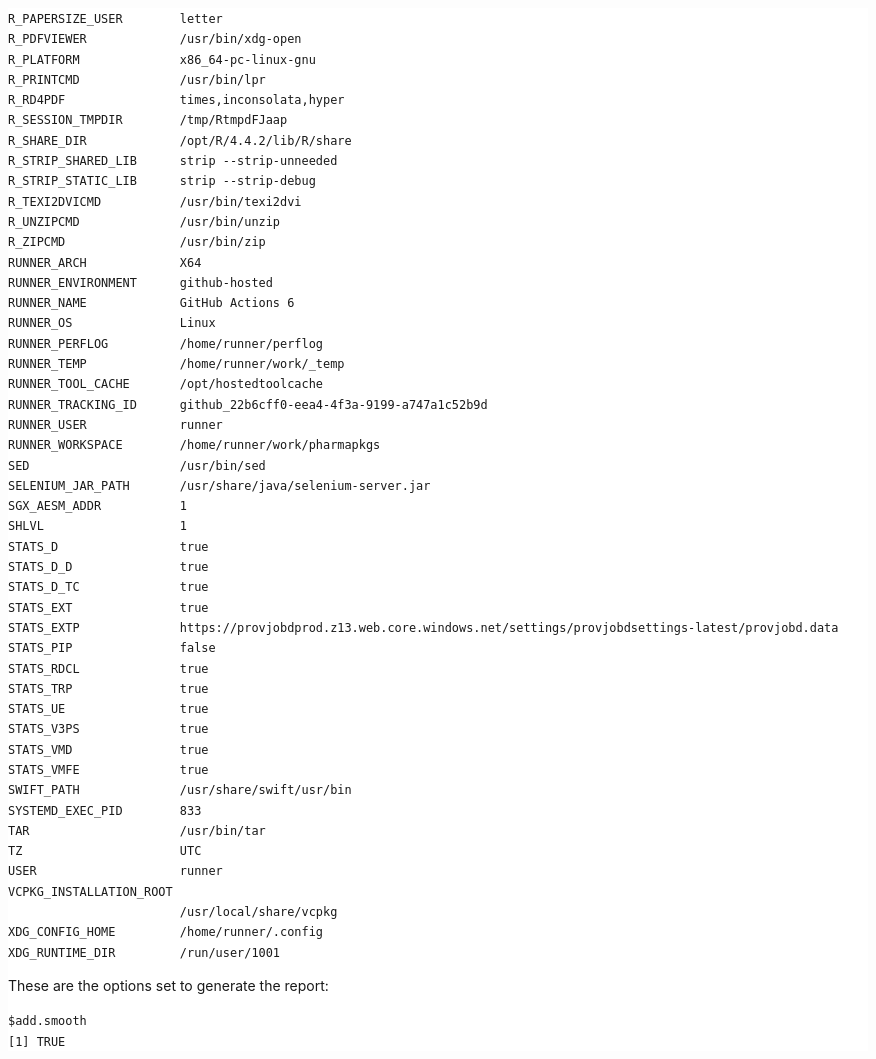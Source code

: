     R_PAPERSIZE_USER        letter
    R_PDFVIEWER             /usr/bin/xdg-open
    R_PLATFORM              x86_64-pc-linux-gnu
    R_PRINTCMD              /usr/bin/lpr
    R_RD4PDF                times,inconsolata,hyper
    R_SESSION_TMPDIR        /tmp/RtmpdFJaap
    R_SHARE_DIR             /opt/R/4.4.2/lib/R/share
    R_STRIP_SHARED_LIB      strip --strip-unneeded
    R_STRIP_STATIC_LIB      strip --strip-debug
    R_TEXI2DVICMD           /usr/bin/texi2dvi
    R_UNZIPCMD              /usr/bin/unzip
    R_ZIPCMD                /usr/bin/zip
    RUNNER_ARCH             X64
    RUNNER_ENVIRONMENT      github-hosted
    RUNNER_NAME             GitHub Actions 6
    RUNNER_OS               Linux
    RUNNER_PERFLOG          /home/runner/perflog
    RUNNER_TEMP             /home/runner/work/_temp
    RUNNER_TOOL_CACHE       /opt/hostedtoolcache
    RUNNER_TRACKING_ID      github_22b6cff0-eea4-4f3a-9199-a747a1c52b9d
    RUNNER_USER             runner
    RUNNER_WORKSPACE        /home/runner/work/pharmapkgs
    SED                     /usr/bin/sed
    SELENIUM_JAR_PATH       /usr/share/java/selenium-server.jar
    SGX_AESM_ADDR           1
    SHLVL                   1
    STATS_D                 true
    STATS_D_D               true
    STATS_D_TC              true
    STATS_EXT               true
    STATS_EXTP              https://provjobdprod.z13.web.core.windows.net/settings/provjobdsettings-latest/provjobd.data
    STATS_PIP               false
    STATS_RDCL              true
    STATS_TRP               true
    STATS_UE                true
    STATS_V3PS              true
    STATS_VMD               true
    STATS_VMFE              true
    SWIFT_PATH              /usr/share/swift/usr/bin
    SYSTEMD_EXEC_PID        833
    TAR                     /usr/bin/tar
    TZ                      UTC
    USER                    runner
    VCPKG_INSTALLATION_ROOT
                            /usr/local/share/vcpkg
    XDG_CONFIG_HOME         /home/runner/.config
    XDG_RUNTIME_DIR         /run/user/1001

These are the options set to generate the report:

    $add.smooth
    [1] TRUE
